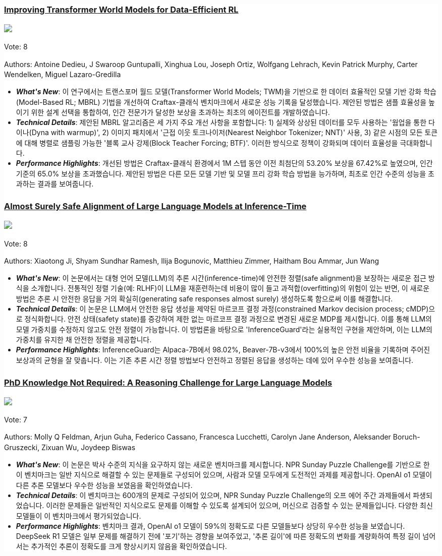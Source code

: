 ### [Improving Transformer World Models for Data-Efficient RL](https://arxiv.org/abs/2502.01591)

![](https://cdn-thumbnails.huggingface.co/social-thumbnails/papers/2502.01591.png)

Vote: 8

Authors: Antoine Dedieu, J Swaroop Guntupalli, Xinghua Lou, Joseph Ortiz, Wolfgang Lehrach, Kevin Patrick Murphy, Carter Wendelken, Miguel Lazaro-Gredilla

- ***What's New***: 이 연구에서는 트랜스포머 월드 모델(Transformer World Models; TWM)을 기반으로 한 데이터 효율적인 모델 기반 강화 학습(Model-Based RL; MBRL) 기법을 개선하여 Craftax-클래식 벤치마크에서 새로운 성능 기록을 달성했습니다. 제안된 방법은 샘플 효율성을 높이기 위한 설계 선택을 통합하여, 인간 전문가가 달성한 보상을 초과하는 최초의 에이전트를 개발하였습니다.
- ***Technical Details***: 제안된 MBRL 알고리즘은 세 가지 주요 개선 사항을 포함합니다: 1) 실제와 상상된 데이터를 모두 사용하는 '웜업을 통한 다이나(Dyna with warmup)', 2) 이미지 패치에서 '근접 이웃 토크나이저(Nearest Neighbor Tokenizer; NNT)' 사용, 3) 같은 시점의 모든 토큰에 대해 병렬로 샘플링 가능한 '블록 교사 강제(Block Teacher Forcing; BTF)'. 이러한 방식으로 정책이 강화되며 데이터 효율성을 극대화합니다.
- ***Performance Highlights***: 개선된 방법은 Craftax-클래식 환경에서 1M 스텝 동안 이전 최첨단의 53.20% 보상을 67.42%로 높였으며, 인간 기준의 65.0% 보상을 초과했습니다. 제안된 방법은 다른 모든 모델 기반 및 모델 프리 강화 학습 방법을 능가하며, 최초로 인간 수준의 성능을 초과하는 결과를 보여줍니다.

### [Almost Surely Safe Alignment of Large Language Models at Inference-Time](https://arxiv.org/abs/2502.01208)

![](https://cdn-thumbnails.huggingface.co/social-thumbnails/papers/2502.01208.png)

Vote: 8

Authors: Xiaotong Ji, Shyam Sundhar Ramesh, Ilija Bogunovic, Matthieu Zimmer, Haitham Bou Ammar, Jun Wang

- ***What's New***: 이 논문에서는 대형 언어 모델(LLM)의 추론 시간(inference-time)에 안전한 정렬(safe alignment)을 보장하는 새로운 접근 방식을 소개합니다. 전통적인 정렬 기술(예: RLHF)이 LLM을 재훈련하는데 비용이 많이 들고 과적합(overfitting)의 위험이 있는 반면, 이 새로운 방법은 추론 시 안전한 응답을 거의 확실히(generating safe responses almost surely) 생성하도록 함으로써 이를 해결합니다.
- ***Technical Details***: 이 논문은 LLM에서 안전한 응답 생성을 제약된 마르코프 결정 과정(constrained Markov decision process; cMDP)으로 정식화합니다. 안전 상태(safety state)를 증강하여 제한 없는 마르코프 결정 과정으로 변경된 새로운 MDP를 제시합니다. 이를 통해 LLM의 모델 가중치를 수정하지 않고도 안전 정렬이 가능합니다. 이 방법론을 바탕으로 'InferenceGuard'라는 실용적인 구현을 제안하며, 이는 LLM의 가중치를 유지한 채 안전한 정렬을 제공합니다.
- ***Performance Highlights***: InferenceGuard는 Alpaca-7B에서 98.02%, Beaver-7B-v3에서 100%의 높은 안전 비율을 기록하며 주어진 보상과의 균형을 잘 맞춥니다. 이는 기존 추론 시간 정렬 방법보다 안전하고 정렬된 응답을 생성하는 데에 있어 우수한 성능을 보여줍니다.

### [PhD Knowledge Not Required: A Reasoning Challenge for Large Language Models](https://arxiv.org/abs/2502.01584)

![](https://cdn-thumbnails.huggingface.co/social-thumbnails/papers/2502.01584.png)

Vote: 7

Authors: Molly Q Feldman, Arjun Guha, Federico Cassano, Francesca Lucchetti, Carolyn Jane Anderson, Aleksander Boruch-Gruszecki, Zixuan Wu, Joydeep Biswas

- ***What's New***: 이 논문은 박사 수준의 지식을 요구하지 않는 새로운 벤치마크를 제시합니다. NPR Sunday Puzzle Challenge를 기반으로 한 이 벤치마크는 일반 지식으로 해결할 수 있는 문제들로 구성되어 있으며, 사람과 모델 모두에게 도전적인 과제를 제공합니다. OpenAI o1 모델이 다른 추론 모델보다 우수한 성능을 보였음을 확인하였습니다.
- ***Technical Details***: 이 벤치마크는 600개의 문제로 구성되어 있으며, NPR Sunday Puzzle Challenge의 오프 에어 주간 과제들에서 파생되었습니다. 이러한 문제들은 일반적인 지식으로도 문제를 이해할 수 있도록 설계되어 있으며, 머신으로 검증할 수 있는 문제들입니다. 다양한 최신 모델들이 이 벤치마크에서 평가되었습니다.
- ***Performance Highlights***: 벤치마크 결과, OpenAI o1 모델이 59%의 정확도로 다른 모델들보다 상당히 우수한 성능을 보였습니다. DeepSeek R1 모델은 일부 문제를 해결하기 전에 '포기'하는 경향을 보여주었고, '추론 길이'에 따른 정확도의 변화를 계량화하여 특정 길이 넘어서는 추가적인 추론이 정확도를 크게 향상시키지 않음을 확인하였습니다.
